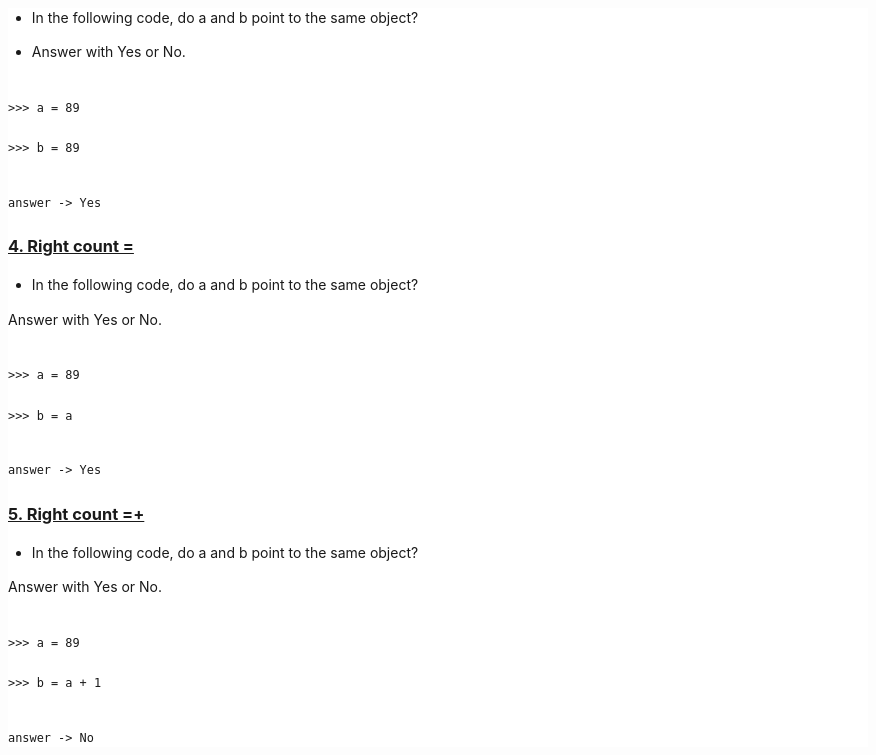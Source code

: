 * In the following code, do a and b point to the same object?

* Answer with Yes or No.

```

>>> a = 89

>>> b = 89

```

```

answer -> Yes

```



### [4. Right count =](./4-answer.txt)

* In the following code, do a and b point to the same object?

Answer with Yes or No.

```

>>> a = 89

>>> b = a

```

```

answer -> Yes

```



### [5. Right count =+](./5-answer.txt)

* In the following code, do a and b point to the same object?

Answer with Yes or No.

```

>>> a = 89

>>> b = a + 1

```

```

answer -> No

```
